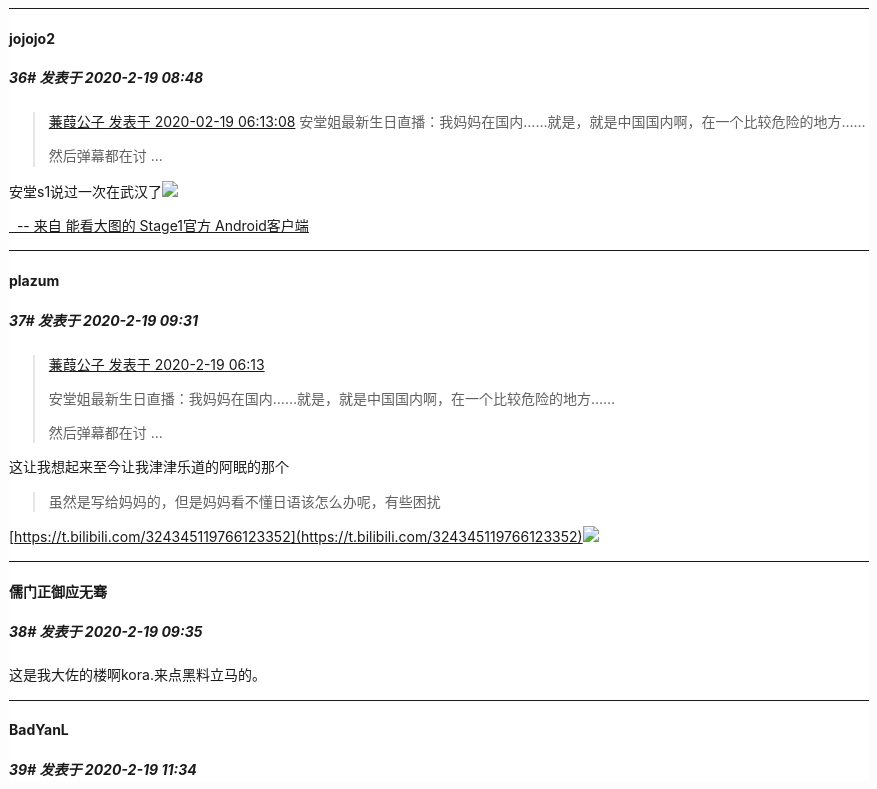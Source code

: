 

-----

####  jojojo2  
##### 36#       发表于 2020-2-19 08:48



<blockquote><a href="httphttps://bbs.saraba1st.com/2b/forum.php?mod=redirect&amp;goto=findpost&amp;pid=46457395&amp;ptid=1914491" target="_blank">蒹葭公子 发表于 2020-02-19 06:13:08</a>
安堂姐最新生日直播：我妈妈在国内……就是，就是中国国内啊，在一个比较危险的地方……

然后弹幕都在讨 ...</blockquote>安堂s1说过一次在武汉了<img src="https://static.saraba1st.com/image/smiley/face2017/037.png" referrerpolicy="no-referrer">

[  -- 来自 能看大图的 Stage1官方 Android客户端](https://www.coolapk.com/apk/140634)







-----

####  plazum  
##### 37#       发表于 2020-2-19 09:31



<blockquote><a href="httphttps://bbs.saraba1st.com/2b/forum.php?mod=redirect&amp;goto=findpost&amp;pid=46457395&amp;ptid=1914491" target="_blank">蒹葭公子 发表于 2020-2-19 06:13</a>

安堂姐最新生日直播：我妈妈在国内……就是，就是中国国内啊，在一个比较危险的地方……

然后弹幕都在讨 ...</blockquote>
这让我想起来至今让我津津乐道的阿眠的那个<blockquote>虽然是写给妈妈的，但是妈妈看不懂日语该怎么办呢，有些困扰</blockquote>[https://t.bilibili.com/324345119766123352](https://t.bilibili.com/324345119766123352)<img src="https://static.saraba1st.com/image/smiley/face2017/067.png" referrerpolicy="no-referrer">







-----

####  儒门正御应无骞  
##### 38#       发表于 2020-2-19 09:35




这是我大佐的楼啊kora.来点黑料立马的。







-----

####  BadYanL  
##### 39#       发表于 2020-2-19 11:34
